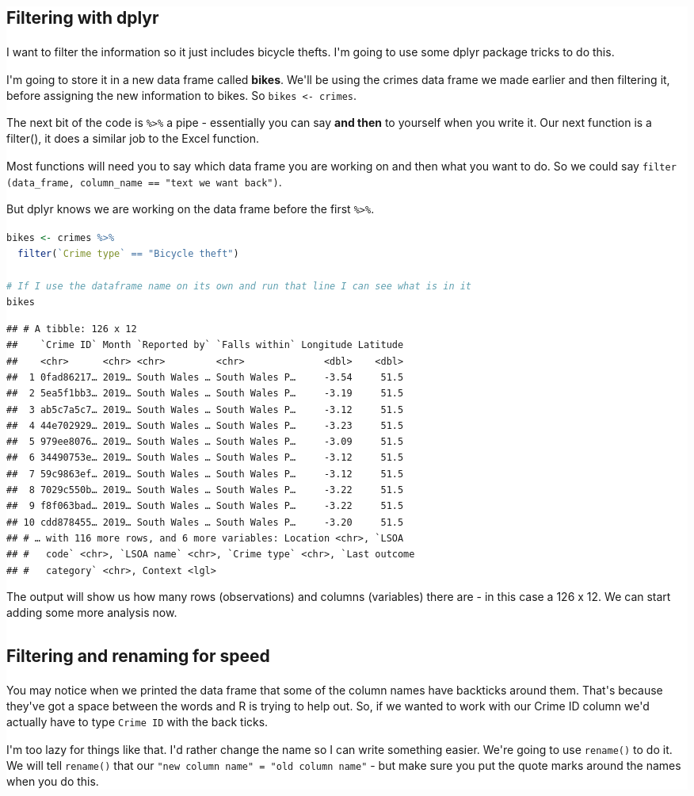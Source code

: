 ## Filtering with dplyr
I want to filter the information so it just includes bicycle thefts. I'm going to use some dplyr package tricks to do this. 

I'm going to store it in a new data frame called **bikes**. We'll be using the crimes data frame we made earlier and then filtering it, before assigning the new information to bikes. So `bikes <- crimes`.

The next bit of the code is `%>%` a pipe - essentially you can say **and then** to yourself when you write it. Our next function is a filter(), it does a similar job to the Excel function. 

Most functions will need you to say which data frame you are working on and then what you want to do. So we could say `filter(data_frame, column_name == "text we want back")`.

But dplyr knows we are working on the data frame before the first `%>%`. 



```r
bikes <- crimes %>%
  filter(`Crime type` == "Bicycle theft") 

# If I use the dataframe name on its own and run that line I can see what is in it
bikes
```

```
## # A tibble: 126 x 12
##    `Crime ID` Month `Reported by` `Falls within` Longitude Latitude
##    <chr>      <chr> <chr>         <chr>              <dbl>    <dbl>
##  1 0fad86217… 2019… South Wales … South Wales P…     -3.54     51.5
##  2 5ea5f1bb3… 2019… South Wales … South Wales P…     -3.19     51.5
##  3 ab5c7a5c7… 2019… South Wales … South Wales P…     -3.12     51.5
##  4 44e702929… 2019… South Wales … South Wales P…     -3.23     51.5
##  5 979ee8076… 2019… South Wales … South Wales P…     -3.09     51.5
##  6 34490753e… 2019… South Wales … South Wales P…     -3.12     51.5
##  7 59c9863ef… 2019… South Wales … South Wales P…     -3.12     51.5
##  8 7029c550b… 2019… South Wales … South Wales P…     -3.22     51.5
##  9 f8f063bad… 2019… South Wales … South Wales P…     -3.22     51.5
## 10 cdd878455… 2019… South Wales … South Wales P…     -3.20     51.5
## # … with 116 more rows, and 6 more variables: Location <chr>, `LSOA
## #   code` <chr>, `LSOA name` <chr>, `Crime type` <chr>, `Last outcome
## #   category` <chr>, Context <lgl>
```

The output will show us how many rows (observations) and columns (variables) there are - in this case a 126 x 12. We can start adding some more analysis now.

## Filtering and renaming for speed
You may notice when we printed the data frame that some of the column names have backticks around them. That's because they've got a space between the words and R is trying to help out. So, if we wanted to work with our Crime ID column we'd actually have to type ``Crime ID`` with the back ticks. 

I'm too lazy for things like that. I'd rather change the name so I can write something easier. We're going to use `rename()` to do it. We will tell `rename()` that our `"new column name" = "old column name"`  - but make sure you put the quote marks around the names when you do this.
